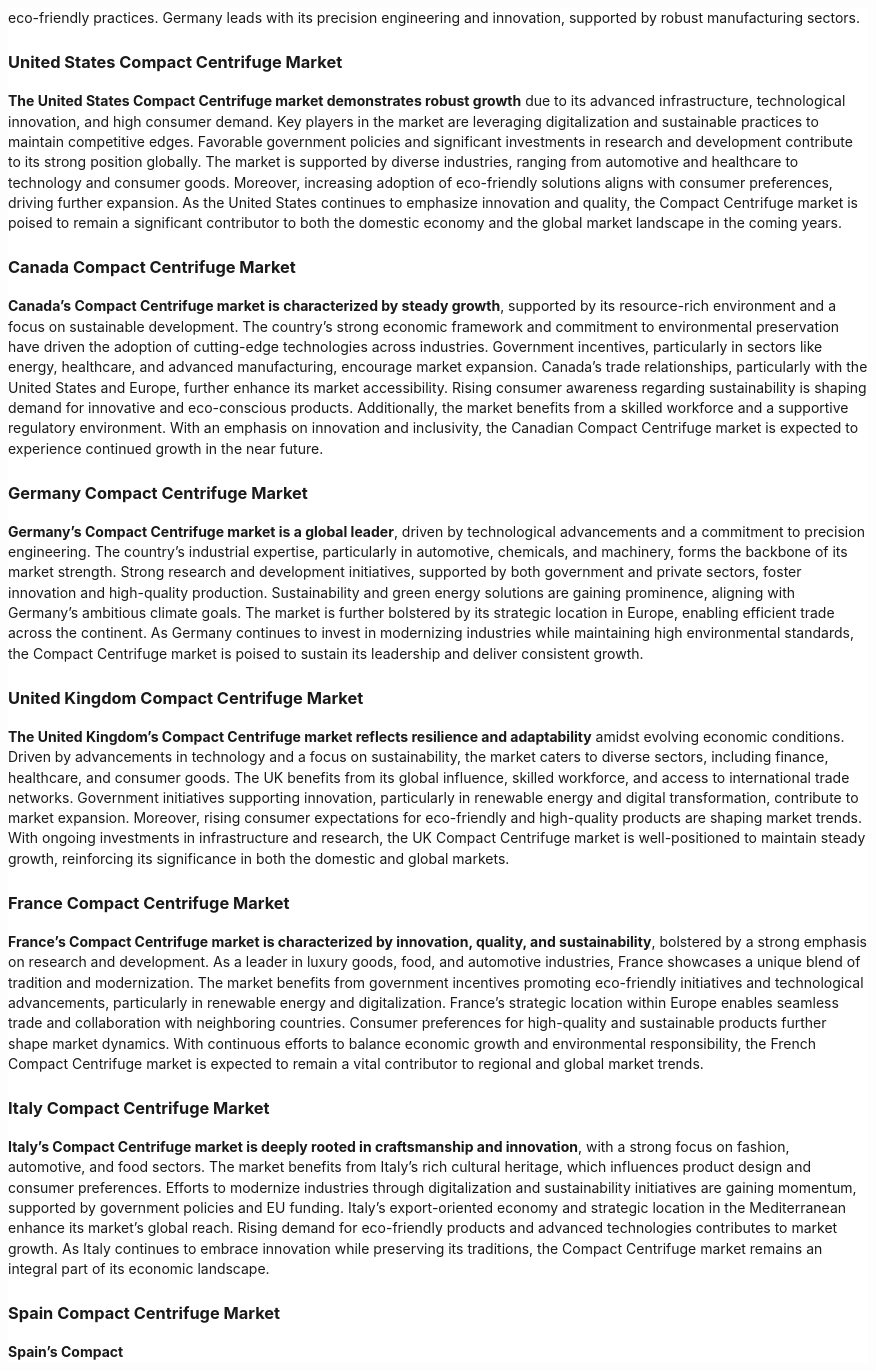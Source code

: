 eco-friendly practices. Germany leads with its precision engineering and innovation, supported by robust manufacturing sectors.</span></em></p></blockquote><h3><strong>United States Compact Centrifuge Market</strong></h3><p><strong>The United States Compact Centrifuge market demonstrates robust growth</strong> due to its advanced infrastructure, technological innovation, and high consumer demand. Key players in the market are leveraging digitalization and sustainable practices to maintain competitive edges. Favorable government policies and significant investments in research and development contribute to its strong position globally. The market is supported by diverse industries, ranging from automotive and healthcare to technology and consumer goods. Moreover, increasing adoption of eco-friendly solutions aligns with consumer preferences, driving further expansion. As the United States continues to emphasize innovation and quality, the Compact Centrifuge market is poised to remain a significant contributor to both the domestic economy and the global market landscape in the coming years.</p><h3><strong>Canada Compact Centrifuge Market</strong></h3><p><strong>Canada&rsquo;s Compact Centrifuge market is characterized by steady growth</strong>, supported by its resource-rich environment and a focus on sustainable development. The country&rsquo;s strong economic framework and commitment to environmental preservation have driven the adoption of cutting-edge technologies across industries. Government incentives, particularly in sectors like energy, healthcare, and advanced manufacturing, encourage market expansion. Canada&rsquo;s trade relationships, particularly with the United States and Europe, further enhance its market accessibility. Rising consumer awareness regarding sustainability is shaping demand for innovative and eco-conscious products. Additionally, the market benefits from a skilled workforce and a supportive regulatory environment. With an emphasis on innovation and inclusivity, the Canadian Compact Centrifuge market is expected to experience continued growth in the near future.</p><h3><strong>Germany Compact Centrifuge Market</strong></h3><p><strong>Germany&rsquo;s Compact Centrifuge market is a global leader</strong>, driven by technological advancements and a commitment to precision engineering. The country&rsquo;s industrial expertise, particularly in automotive, chemicals, and machinery, forms the backbone of its market strength. Strong research and development initiatives, supported by both government and private sectors, foster innovation and high-quality production. Sustainability and green energy solutions are gaining prominence, aligning with Germany&rsquo;s ambitious climate goals. The market is further bolstered by its strategic location in Europe, enabling efficient trade across the continent. As Germany continues to invest in modernizing industries while maintaining high environmental standards, the Compact Centrifuge market is poised to sustain its leadership and deliver consistent growth.</p><h3><strong>United Kingdom Compact Centrifuge Market</strong></h3><p><strong>The United Kingdom&rsquo;s Compact Centrifuge market reflects resilience and adaptability</strong> amidst evolving economic conditions. Driven by advancements in technology and a focus on sustainability, the market caters to diverse sectors, including finance, healthcare, and consumer goods. The UK benefits from its global influence, skilled workforce, and access to international trade networks. Government initiatives supporting innovation, particularly in renewable energy and digital transformation, contribute to market expansion. Moreover, rising consumer expectations for eco-friendly and high-quality products are shaping market trends. With ongoing investments in infrastructure and research, the UK Compact Centrifuge market is well-positioned to maintain steady growth, reinforcing its significance in both the domestic and global markets.</p><h3><strong>France Compact Centrifuge Market</strong></h3><p><strong>France&rsquo;s Compact Centrifuge market is characterized by innovation, quality, and sustainability</strong>, bolstered by a strong emphasis on research and development. As a leader in luxury goods, food, and automotive industries, France showcases a unique blend of tradition and modernization. The market benefits from government incentives promoting eco-friendly initiatives and technological advancements, particularly in renewable energy and digitalization. France&rsquo;s strategic location within Europe enables seamless trade and collaboration with neighboring countries. Consumer preferences for high-quality and sustainable products further shape market dynamics. With continuous efforts to balance economic growth and environmental responsibility, the French Compact Centrifuge market is expected to remain a vital contributor to regional and global market trends.</p><h3><strong>Italy Compact Centrifuge Market</strong></h3><p><strong>Italy&rsquo;s Compact Centrifuge market is deeply rooted in craftsmanship and innovation</strong>, with a strong focus on fashion, automotive, and food sectors. The market benefits from Italy&rsquo;s rich cultural heritage, which influences product design and consumer preferences. Efforts to modernize industries through digitalization and sustainability initiatives are gaining momentum, supported by government policies and EU funding. Italy&rsquo;s export-oriented economy and strategic location in the Mediterranean enhance its market&rsquo;s global reach. Rising demand for eco-friendly products and advanced technologies contributes to market growth. As Italy continues to embrace innovation while preserving its traditions, the Compact Centrifuge market remains an integral part of its economic landscape.</p><h3><strong>Spain Compact Centrifuge Market</strong></h3><p><strong>Spain&rsquo;s Compact